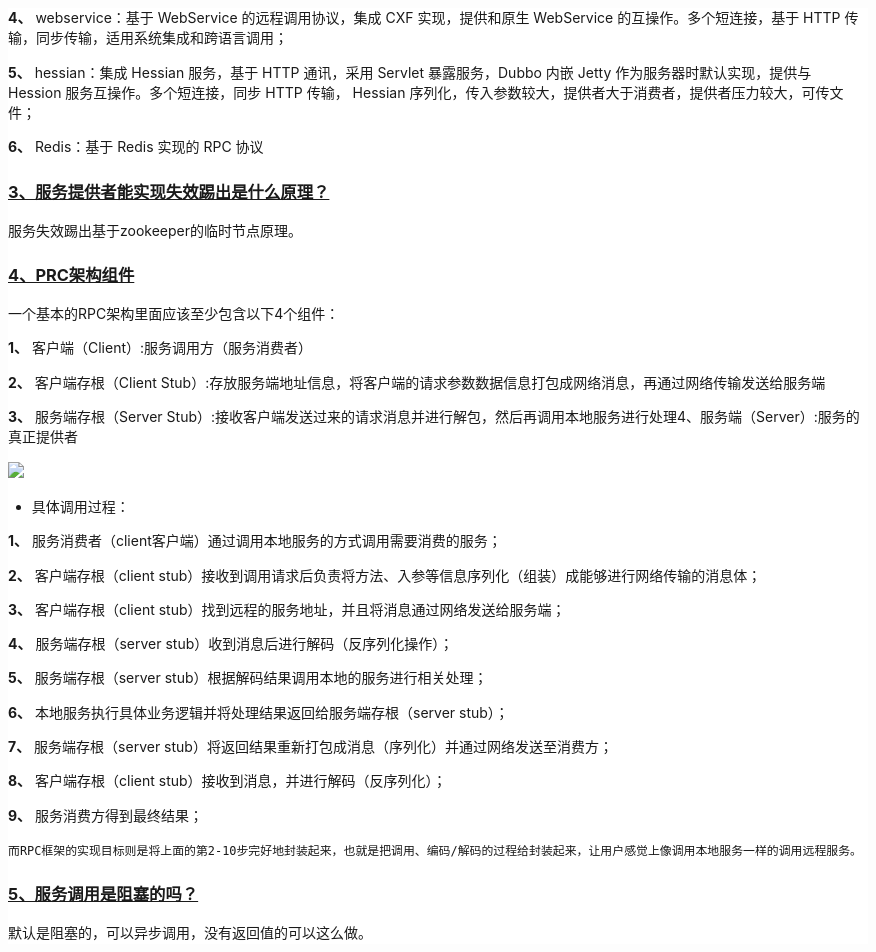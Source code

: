 **4、** webservice：基于 WebService 的远程调用协议，集成 CXF 实现，提供和原生 WebService 的互操作。多个短连接，基于 HTTP 传输，同步传输，适用系统集成和跨语言调用；

**5、** hessian：集成 Hessian 服务，基于 HTTP 通讯，采用 Servlet 暴露服务，Dubbo 内嵌 Jetty 作为服务器时默认实现，提供与 Hession 服务互操作。多个短连接，同步 HTTP 传输， Hessian 序列化，传入参数较大，提供者大于消费者，提供者压力较大，可传文件；

**6、** Redis：基于 Redis 实现的 RPC 协议


### [3、服务提供者能实现失效踢出是什么原理？](https://github.com/liantengda/JavaEngineerBooks/blob/master/docs/Dubbo/Dubbo最新2021年面试题大汇总，附答案.md#3服务提供者能实现失效踢出是什么原理)  


服务失效踢出基于zookeeper的临时节点原理。


### [4、PRC架构组件](https://github.com/liantengda/JavaEngineerBooks/blob/master/docs/Dubbo/Dubbo最新2021年面试题大汇总，附答案.md#4prc架构组件)  


一个基本的RPC架构里面应该至少包含以下4个组件：

**1、** 客户端（Client）:服务调用方（服务消费者）

**2、** 客户端存根（Client Stub）:存放服务端地址信息，将客户端的请求参数数据信息打包成网络消息，再通过网络传输发送给服务端

**3、** 服务端存根（Server Stub）:接收客户端发送过来的请求消息并进行解包，然后再调用本地服务进行处理4、服务端（Server）:服务的真正提供者

![](http://shasengbufa.com/clock.png)

- 具体调用过程：

**1、** 服务消费者（client客户端）通过调用本地服务的方式调用需要消费的服务；

**2、** 客户端存根（client stub）接收到调用请求后负责将方法、入参等信息序列化（组装）成能够进行网络传输的消息体；

**3、** 客户端存根（client stub）找到远程的服务地址，并且将消息通过网络发送给服务端；

**4、** 服务端存根（server stub）收到消息后进行解码（反序列化操作）；

**5、** 服务端存根（server stub）根据解码结果调用本地的服务进行相关处理；

**6、** 本地服务执行具体业务逻辑并将处理结果返回给服务端存根（server stub）；

**7、** 服务端存根（server stub）将返回结果重新打包成消息（序列化）并通过网络发送至消费方；

**8、** 客户端存根（client stub）接收到消息，并进行解码（反序列化）；

**9、** 服务消费方得到最终结果；

`而RPC框架的实现目标则是将上面的第2-10步完好地封装起来，也就是把调用、编码/解码的过程给封装起来，让用户感觉上像调用本地服务一样的调用远程服务。`


### [5、服务调用是阻塞的吗？](https://github.com/liantengda/JavaEngineerBooks/blob/master/docs/Dubbo/Dubbo最新2021年面试题大汇总，附答案.md#5服务调用是阻塞的吗)  


默认是阻塞的，可以异步调用，没有返回值的可以这么做。
